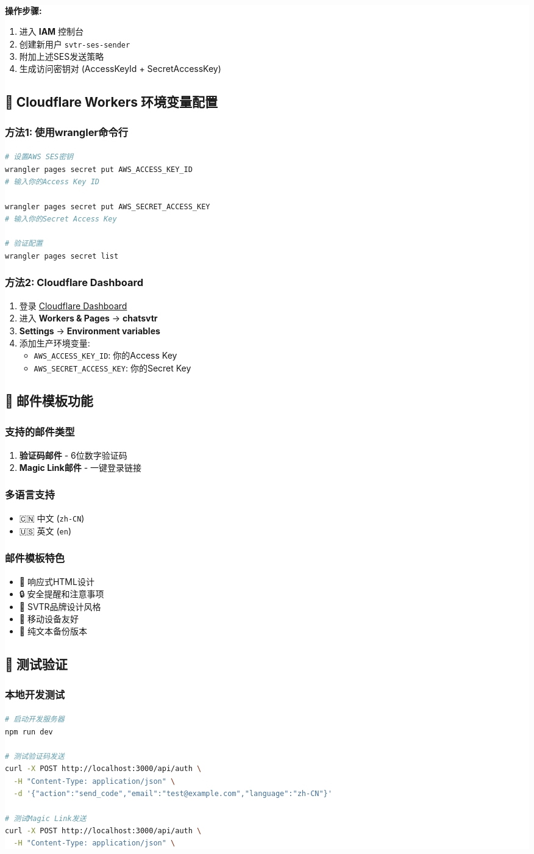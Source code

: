 **操作步骤:**
1. 进入 **IAM** 控制台
2. 创建新用户 `svtr-ses-sender`
3. 附加上述SES发送策略
4. 生成访问密钥对 (AccessKeyId + SecretAccessKey)

## 🔑 Cloudflare Workers 环境变量配置

### 方法1: 使用wrangler命令行
```bash
# 设置AWS SES密钥
wrangler pages secret put AWS_ACCESS_KEY_ID
# 输入你的Access Key ID

wrangler pages secret put AWS_SECRET_ACCESS_KEY  
# 输入你的Secret Access Key

# 验证配置
wrangler pages secret list
```

### 方法2: Cloudflare Dashboard
1. 登录 [Cloudflare Dashboard](https://dash.cloudflare.com/)
2. 进入 **Workers & Pages** → **chatsvtr**
3. **Settings** → **Environment variables**
4. 添加生产环境变量:
   - `AWS_ACCESS_KEY_ID`: 你的Access Key
   - `AWS_SECRET_ACCESS_KEY`: 你的Secret Key

## 📧 邮件模板功能

### 支持的邮件类型
1. **验证码邮件** - 6位数字验证码
2. **Magic Link邮件** - 一键登录链接

### 多语言支持
- 🇨🇳 中文 (`zh-CN`)
- 🇺🇸 英文 (`en`)

### 邮件模板特色
- 🎨 响应式HTML设计
- 🔒 安全提醒和注意事项
- 🏢 SVTR品牌设计风格
- 📱 移动设备友好
- 🔗 纯文本备份版本

## 🧪 测试验证

### 本地开发测试
```bash
# 启动开发服务器
npm run dev

# 测试验证码发送
curl -X POST http://localhost:3000/api/auth \
  -H "Content-Type: application/json" \
  -d '{"action":"send_code","email":"test@example.com","language":"zh-CN"}'

# 测试Magic Link发送  
curl -X POST http://localhost:3000/api/auth \
  -H "Content-Type: application/json" \
```